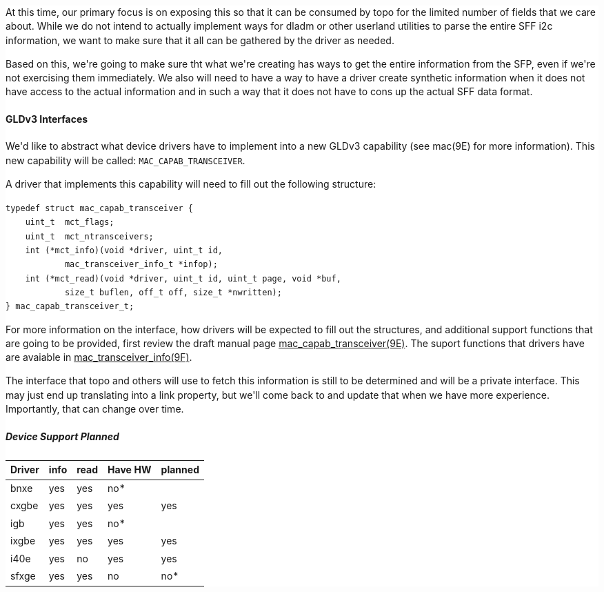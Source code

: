 At this time, our primary focus is on exposing this so that it can be
consumed by topo for the limited number of fields that we care about.
While we do not intend to actually implement ways for dladm or other
userland utilities to parse the entire SFF i2c information, we want to
make sure that it all can be gathered by the driver as needed.

Based on this, we're going to make sure tht what we're creating has ways
to get the entire information from the SFP, even if we're not exercising
them immediately. We also will need to have a way to have a driver
create synthetic information when it does not have access to the actual
information and in such a way that it does not have to cons up the
actual SFF data format.

#### GLDv3 Interfaces

We'd like to abstract what device drivers have to implement into a new
GLDv3 capability (see mac(9E) for more information). This new capability
will be called: `MAC_CAPAB_TRANSCEIVER`.

A driver that implements this capability will need to fill out the
following structure:

```
typedef struct mac_capab_transceiver {
	uint_t	mct_flags;
	uint_t	mct_ntransceivers;
	int	(*mct_info)(void *driver, uint_t id,
		    mac_transceiver_info_t *infop);
	int	(*mct_read)(void *driver, uint_t id, uint_t page, void *buf,
		    size_t buflen, off_t off, size_t *nwritten);
} mac_capab_transceiver_t;
```

For more information on the interface, how drivers will be expected to
fill out the structures, and additional support functions that are going
to be provided, first review the draft manual page
[mac_capab_transceiver(9E)](./man/mac_capab_transceiver.9e.pdf). The
suport functions that drivers have are avaiable in
[mac_transceiver_info(9F)](./man/mac_transceiver_info.9e.pdf).

The interface that topo and others will use to fetch this information is
still to be determined and will be a private interface. This may just
end up translating into a link property, but we'll come back to and
update that when we have more experience. Importantly, that can change
over time.

##### Device Support Planned

| Driver | info | read | Have HW | planned |
| -----  | ---- | ---- | ------- | ------- |
| bnxe | yes | yes | no* | 
| cxgbe | yes | yes | yes | yes | 
| igb | yes | yes | no* | 
| ixgbe | yes | yes | yes | yes | 
| i40e | yes | no | yes | yes | 
| sfxge | yes | yes | no | no* |
